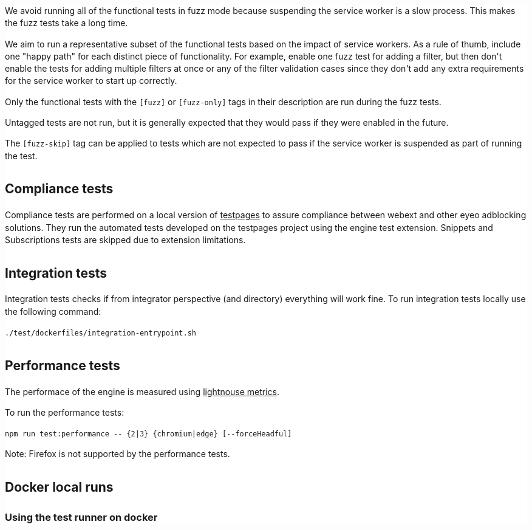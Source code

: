 We avoid running all of the functional tests in fuzz mode because suspending the
service worker is a slow process. This makes the fuzz tests take a long time.

We aim to run a representative subset of the functional tests based on the
impact of service workers. As a rule of thumb, include one "happy path" for each
distinct piece of functionality. For example, enable one fuzz test for adding a
filter, but then don't enable the tests for adding multiple filters at once or
any of the filter validation cases since they don't add any extra requirements
for the service worker to start up correctly.

Only the functional tests with the `[fuzz]` or `[fuzz-only]` tags in their
description are run during the fuzz tests.

Untagged tests are not run, but it is generally expected that they would pass if
they were enabled in the future.

The `[fuzz-skip]` tag can be applied to tests which are not expected to pass if
the service worker is suspended as part of running the test.

## Compliance tests

Compliance tests are performed on a local version of [testpages](https://abptestpages.org)
to assure compliance between webext and other eyeo adblocking solutions. They
run the automated tests developed on the testpages project using the engine test
extension. Snippets and Subscriptions tests are skipped due to extension
limitations.

## Integration tests

Integration tests checks if from integrator perspective (and directory)
everything will work fine. To run integration tests locally use the following
command:

```
./test/dockerfiles/integration-entrypoint.sh
```

## Performance tests

The performace of the engine is measured using
[lightnouse metrics](https://developer.chrome.com/docs/lighthouse/performance/performance-scoring#metrics).

To run the performance tests:

```
npm run test:performance -- {2|3} {chromium|edge} [--forceHeadful]
```

Note: Firefox is not supported by the performance tests.

## Docker local runs

### Using the test runner on docker
